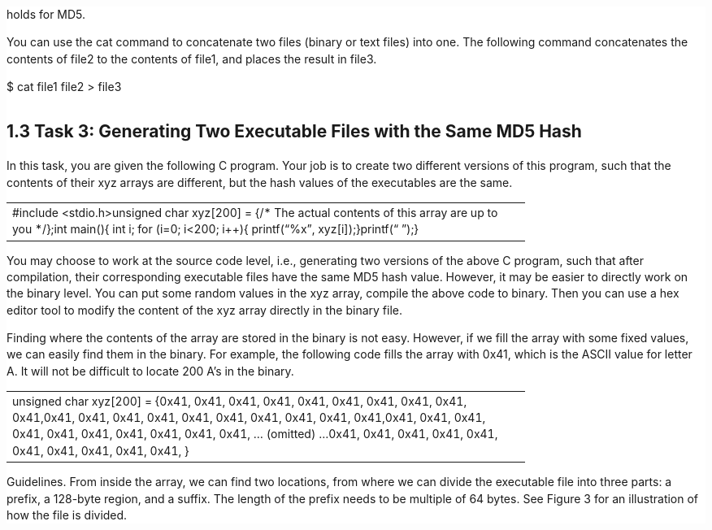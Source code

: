holds for MD5.

You can use the cat command to concatenate two files (binary or text files) into one. The following command concatenates the contents of file2 to the contents of file1, and places the result in file3.

$ cat file1 file2 &gt; file3

<h2>1.3        Task 3: Generating Two Executable Files with the Same MD5 Hash</h2>

In this task, you are given the following C program. Your job is to create two different versions of this program, such that the contents of their xyz arrays are different, but the hash values of the executables are the same.

<table width="624">

 <tbody>

  <tr>

   <td width="624">#include &lt;stdio.h&gt;unsigned char xyz[200] = {/* The actual contents of this array are up to you */};int main(){ int i; for (i=0; i&lt;200; i++){ printf(“%x”, xyz[i]);}printf(“
”);}</td>

  </tr>

 </tbody>

</table>

You may choose to work at the source code level, i.e., generating two versions of the above C program, such that after compilation, their corresponding executable files have the same MD5 hash value. However, it may be easier to directly work on the binary level. You can put some random values in the xyz array, compile the above code to binary. Then you can use a hex editor tool to modify the content of the xyz array directly in the binary file.

Finding where the contents of the array are stored in the binary is not easy. However, if we fill the array with some fixed values, we can easily find them in the binary. For example, the following code fills the array with 0x41, which is the ASCII value for letter A. It will not be difficult to locate 200 A’s in the binary.

<table width="624">

 <tbody>

  <tr>

   <td width="624">unsigned char xyz[200] = {0x41, 0x41, 0x41, 0x41, 0x41, 0x41, 0x41, 0x41, 0x41, 0x41,0x41, 0x41, 0x41, 0x41, 0x41, 0x41, 0x41, 0x41, 0x41, 0x41,0x41, 0x41, 0x41, 0x41, 0x41, 0x41, 0x41, 0x41, 0x41, 0x41, … (omitted) …0x41, 0x41, 0x41, 0x41, 0x41, 0x41, 0x41, 0x41, 0x41, 0x41, }</td>

  </tr>

 </tbody>

</table>

Guidelines. From inside the array, we can find two locations, from where we can divide the executable file into three parts: a prefix, a 128-byte region, and a suffix. The length of the prefix needs to be multiple of 64 bytes. See Figure 3 for an illustration of how the file is divided.
